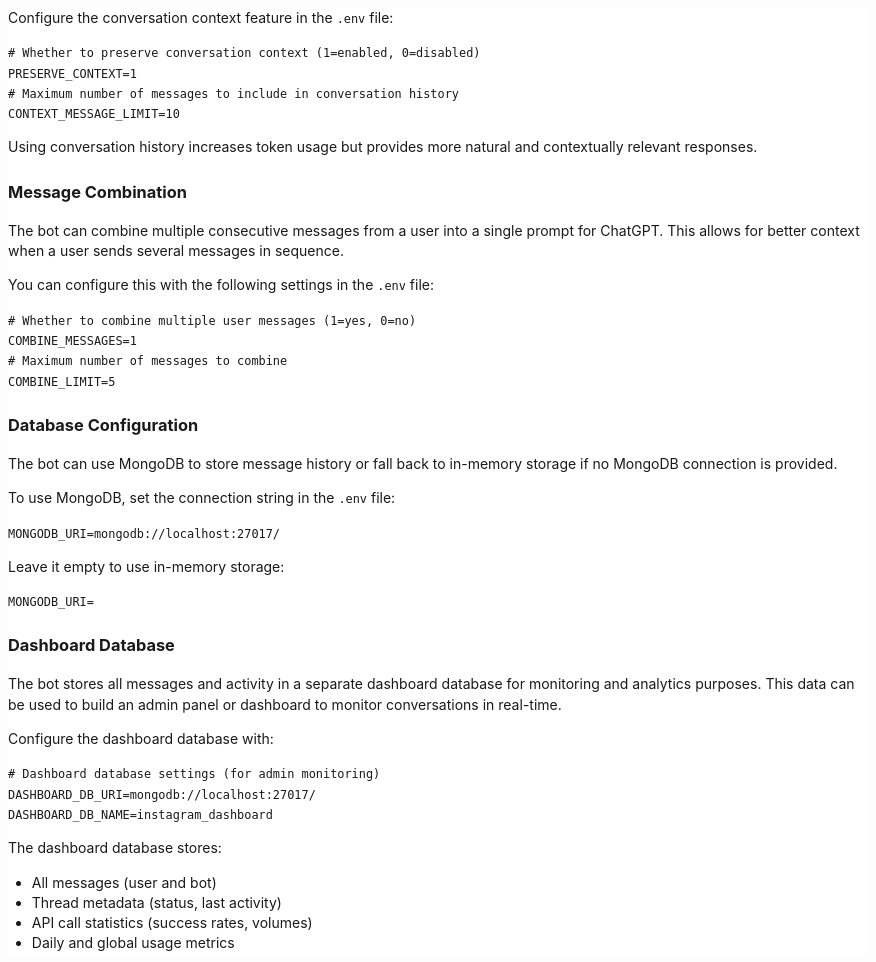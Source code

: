 Configure the conversation context feature in the `.env` file:
```
# Whether to preserve conversation context (1=enabled, 0=disabled)
PRESERVE_CONTEXT=1
# Maximum number of messages to include in conversation history
CONTEXT_MESSAGE_LIMIT=10
```

Using conversation history increases token usage but provides more natural and contextually relevant responses.

### Message Combination

The bot can combine multiple consecutive messages from a user into a single prompt for ChatGPT. This allows for better context when a user sends several messages in sequence.

You can configure this with the following settings in the `.env` file:
```
# Whether to combine multiple user messages (1=yes, 0=no)
COMBINE_MESSAGES=1
# Maximum number of messages to combine
COMBINE_LIMIT=5
```

### Database Configuration

The bot can use MongoDB to store message history or fall back to in-memory storage if no MongoDB connection is provided.

To use MongoDB, set the connection string in the `.env` file:
```
MONGODB_URI=mongodb://localhost:27017/
```

Leave it empty to use in-memory storage:
```
MONGODB_URI=
```

### Dashboard Database

The bot stores all messages and activity in a separate dashboard database for monitoring and analytics purposes. This data can be used to build an admin panel or dashboard to monitor conversations in real-time.

Configure the dashboard database with:
```
# Dashboard database settings (for admin monitoring)
DASHBOARD_DB_URI=mongodb://localhost:27017/
DASHBOARD_DB_NAME=instagram_dashboard
```

The dashboard database stores:
- All messages (user and bot)
- Thread metadata (status, last activity)
- API call statistics (success rates, volumes)
- Daily and global usage metrics
